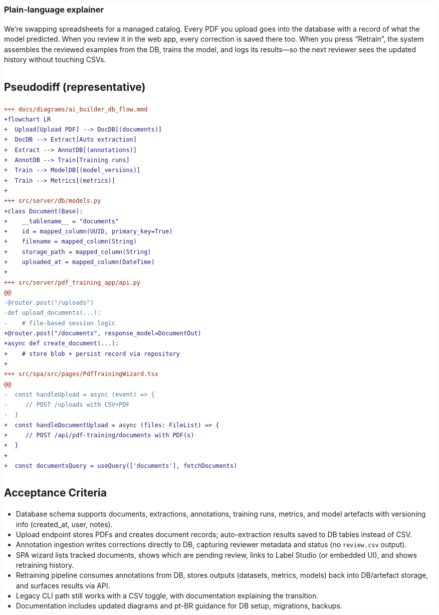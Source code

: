 ### Plain-language explainer
We’re swapping spreadsheets for a managed catalog. Every PDF you upload goes into the database with a record of what the model predicted. When you review it in the web app, every correction is saved there too. When you press “Retrain”, the system assembles the reviewed examples from the DB, trains the model, and logs its results—so the next reviewer sees the updated history without touching CSVs.

## Pseudodiff (representative)
```diff
+++ docs/diagrams/ai_builder_db_flow.mmd
+flowchart LR
+  Upload[Upload PDF] --> DocDB[(documents)]
+  DocDB --> Extract[Auto extraction]
+  Extract --> AnnotDB[(annotations)]
+  AnnotDB --> Train[Training runs]
+  Train --> ModelDB[(model_versions)]
+  Train --> Metrics[(metrics)]
+
+++ src/server/db/models.py
+class Document(Base):
+    __tablename__ = "documents"
+    id = mapped_column(UUID, primary_key=True)
+    filename = mapped_column(String)
+    storage_path = mapped_column(String)
+    uploaded_at = mapped_column(DateTime)
+
+++ src/server/pdf_training_app/api.py
@@
-@router.post("/uploads")
-def upload_documents(...):
-    # file-based session logic
+@router.post("/documents", response_model=DocumentOut)
+async def create_document(...):
+    # store blob + persist record via repository
+
+++ src/spa/src/pages/PdfTrainingWizard.tsx
@@
-  const handleUpload = async (event) => {
-     // POST /uploads with CSV+PDF
-  }
+  const handleDocumentUpload = async (files: FileList) => {
+     // POST /api/pdf-training/documents with PDF(s)
+  }
+
+  const documentsQuery = useQuery(['documents'], fetchDocuments)
```

## Acceptance Criteria
- Database schema supports documents, extractions, annotations, training runs, metrics, and model artefacts with versioning info (created_at, user, notes).
- Upload endpoint stores PDFs and creates document records; auto-extraction results saved to DB tables instead of CSV.
- Annotation ingestion writes corrections directly to DB, capturing reviewer metadata and status (no `review.csv` output).
- SPA wizard lists tracked documents, shows which are pending review, links to Label Studio (or embedded UI), and shows retraining history.
- Retraining pipeline consumes annotations from DB, stores outputs (datasets, metrics, models) back into DB/artefact storage, and surfaces results via API.
- Legacy CLI path still works with a CSV toggle, with documentation explaining the transition.
- Documentation includes updated diagrams and pt-BR guidance for DB setup, migrations, backups.
